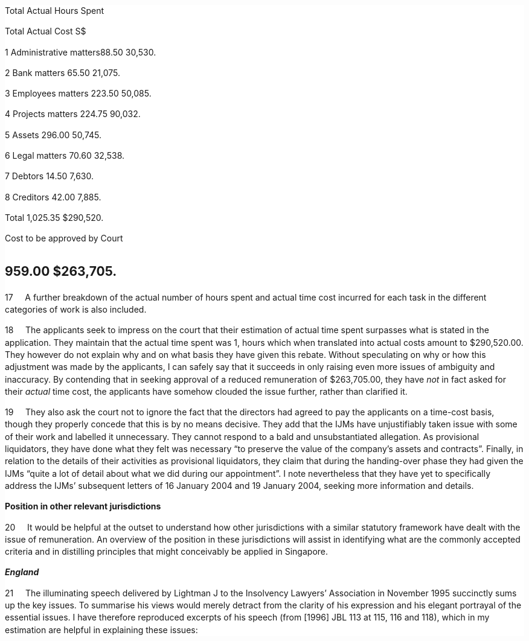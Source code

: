  Total Actual Hours Spent 

 Total Actual Cost S$ 

 1 Administrative matters88.50 30,530. 

 2 Bank matters 65.50 21,075. 

 3 Employees matters 223.50 50,085. 

 4 Projects matters 224.75 90,032. 

 5 Assets 296.00 50,745. 

 6 Legal matters 70.60 32,538. 

 7 Debtors 14.50 7,630. 

 8 Creditors 42.00 7,885. 

 Total 1,025.35 $290,520. 

 Cost to be approved by Court 

## 959.00 $263,705. 

17     A further breakdown of the actual number of hours spent and actual time cost incurred for each task in the different categories of work is also included. 

18     The applicants seek to impress on the court that their estimation of actual time spent surpasses what is stated in the application. They maintain that the actual time spent was 1, hours which when translated into actual costs amount to $290,520.00. They however do not explain why and on what basis they have given this rebate. Without speculating on why or how this adjustment was made by the applicants, I can safely say that it succeeds in only raising even more issues of ambiguity and inaccuracy. By contending that in seeking approval of a reduced remuneration of $263,705.00, they have _not_ in fact asked for their _actual_ time cost, the applicants have somehow clouded the issue further, rather than clarified it. 


19     They also ask the court not to ignore the fact that the directors had agreed to pay the applicants on a time-cost basis, though they properly concede that this is by no means decisive. They add that the IJMs have unjustifiably taken issue with some of their work and labelled it unnecessary. They cannot respond to a bald and unsubstantiated allegation. As provisional liquidators, they have done what they felt was necessary “to preserve the value of the company’s assets and contracts”. Finally, in relation to the details of their activities as provisional liquidators, they claim that during the handing-over phase they had given the IJMs “quite a lot of detail about what we did during our appointment”. I note nevertheless that they have yet to specifically address the IJMs’ subsequent letters of 16 January 2004 and 19 January 2004, seeking more information and details. 

**Position in other relevant jurisdictions** 

20     It would be helpful at the outset to understand how other jurisdictions with a similar statutory framework have dealt with the issue of remuneration. An overview of the position in these jurisdictions will assist in identifying what are the commonly accepted criteria and in distilling principles that might conceivably be applied in Singapore. 

**_England_** 

21     The illuminating speech delivered by Lightman J to the Insolvency Lawyers’ Association in November 1995 succinctly sums up the key issues. To summarise his views would merely detract from the clarity of his expression and his elegant portrayal of the essential issues. I have therefore reproduced excerpts of his speech (from [1996] JBL 113 at 115, 116 and 118), which in my estimation are helpful in explaining these issues: 
